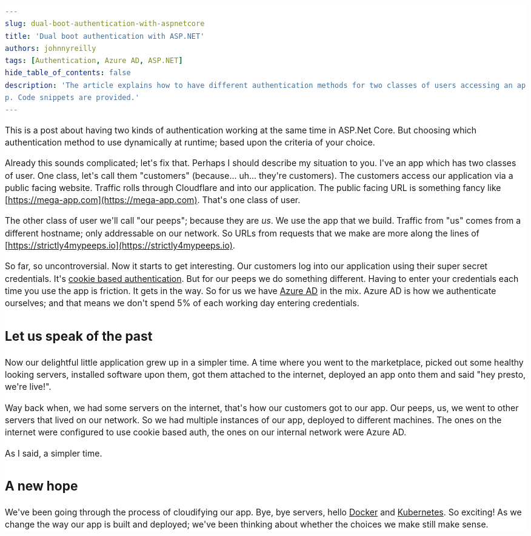 ```yaml
---
slug: dual-boot-authentication-with-aspnetcore
title: 'Dual boot authentication with ASP.NET'
authors: johnnyreilly
tags: [Authentication, Azure AD, ASP.NET]
hide_table_of_contents: false
description: 'The article explains how to have different authentication methods for two classes of users accessing an app. Code snippets are provided.'
---
```


This is a post about having two kinds of authentication working at the same time in ASP.Net Core. But choosing which authentication method to use dynamically at runtime; based upon the criteria of your choice.



Already this sounds complicated; let's fix that. Perhaps I should describe my situation to you. I've an app which has two classes of user. One class, let's call them "customers" (because... uh... they're customers). The customers access our application via a public facing website. Traffic rolls through Cloudflare and into our application. The public facing URL is something fancy like [https://mega-app.com](https://mega-app.com). That's one class of user.

The other class of user we'll call "our peeps"; because they are _us_. We use the app that we build. Traffic from "us" comes from a different hostname; only addressable on our network. So URLs from requests that we make are more along the lines of [https://strictly4mypeeps.io](https://strictly4mypeeps.io).

So far, so uncontroversial. Now it starts to get interesting. Our customers log into our application using their super secret credentials. It's [cookie based authentication](https://docs.microsoft.com/en-us/aspnet/core/security/authentication/cookie?view=aspnetcore-3.1#create-an-authentication-cookie). But for our peeps we do something different. Having to enter your credentials each time you use the app is friction. It gets in the way. So for us we have [Azure AD](https://docs.microsoft.com/en-us/aspnet/core/security/authentication/azure-active-directory/?view=aspnetcore-3.1) in the mix. Azure AD is how we authenticate ourselves; and that means we don't spend 5% of each working day entering credentials.

## Let us speak of the past

Now our delightful little application grew up in a simpler time. A time where you went to the marketplace, picked out some healthy looking servers, installed software upon them, got them attached to the internet, deployed an app onto them and said "hey presto, we're live!".

Way back when, we had some servers on the internet, that's how our customers got to our app. Our peeps, us, we went to other servers that lived on our network. So we had multiple instances of our app, deployed to different machines. The ones on the internet were configured to use cookie based auth, the ones on our internal network were Azure AD.

As I said, a simpler time.

## A new hope

We've been going through the process of cloudifying our app. Bye, bye servers, hello [Docker](https://www.docker.com/) and [Kubernetes](https://kubernetes.io/). So exciting! As we change the way our app is built and deployed; we've been thinking about whether the choices we make still make sense.
